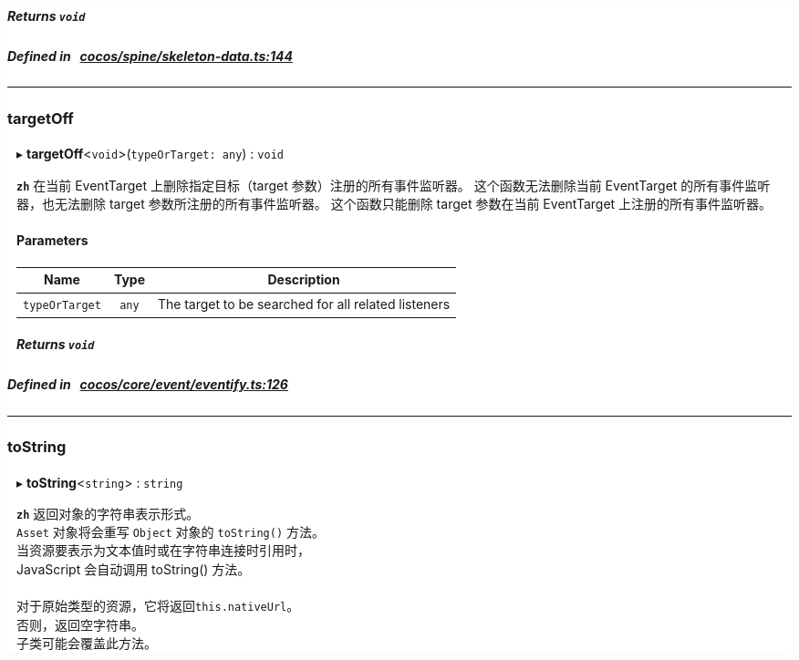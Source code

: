 


##### Returns `void`
</div>

##### Defined in &nbsp;   [cocos/spine/skeleton-data.ts:144](https://github.com/cocos-creator/engine/blob/c7bf6b8a9/cocos/spine/skeleton-data.ts#L144)&nbsp;
___
### targetOff

<div style="margin-left: 10px;">

▸   **targetOff**<`void`\>(`typeOrTarget: any`) : `void`



**`zh`** 在当前 EventTarget 上删除指定目标（target 参数）注册的所有事件监听器。
这个函数无法删除当前 EventTarget 的所有事件监听器，也无法删除 target 参数所注册的所有事件监听器。
这个函数只能删除 target 参数在当前 EventTarget 上注册的所有事件监听器。



#### Parameters

| Name | Type | Description |
| :------: | :------: | :------: |
| `typeOrTarget` | `any` | The target to be searched for all related listeners  |


##### Returns `void`
</div>

##### Defined in &nbsp;   [cocos/core/event/eventify.ts:126](https://github.com/cocos-creator/engine/blob/c7bf6b8a9/cocos/core/event/eventify.ts#L126)&nbsp;
___
### toString

<div style="margin-left: 10px;">

▸   **toString**<`string`\> : `string`



**`zh`** 
返回对象的字符串表示形式。<br>
`Asset` 对象将会重写 `Object` 对象的 `toString()` 方法。<br>
当资源要表示为文本值时或在字符串连接时引用时，<br>
JavaScript 会自动调用 toString() 方法。<br>
<br>
对于原始类型的资源，它将返回`this.nativeUrl`。<br>
否则，返回空字符串。<br>
子类可能会覆盖此方法。

